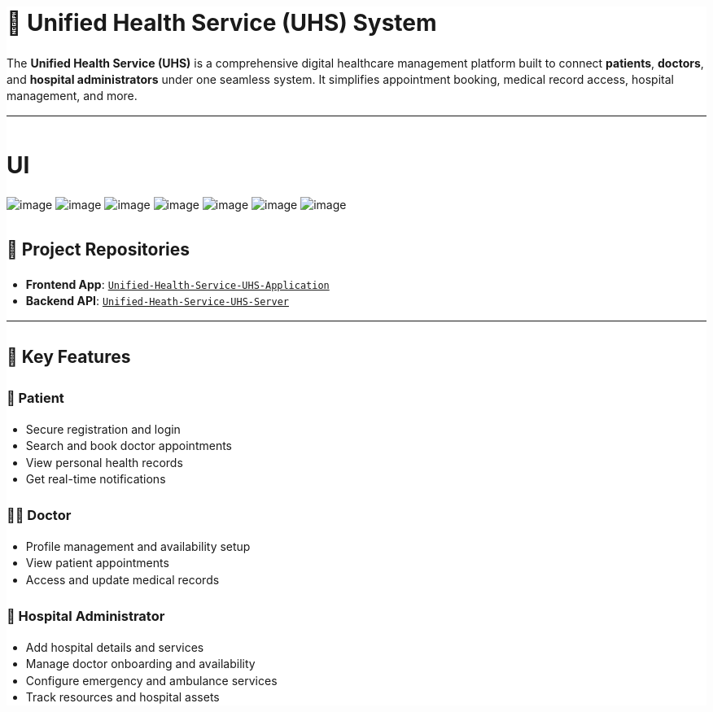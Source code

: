 # 🏥 Unified Health Service (UHS) System

The **Unified Health Service (UHS)** is a comprehensive digital healthcare management platform built to connect **patients**, **doctors**, and **hospital administrators** under one seamless system. It simplifies appointment booking, medical record access, hospital management, and more.

---

# UI
<img width="1440" alt="image" src="https://github.com/user-attachments/assets/422db2c3-f0d5-49d2-9489-a5e852931fb9" />
<img width="1440" alt="image" src="https://github.com/user-attachments/assets/abc741c3-ddc9-41c6-a3d8-49e8a636c85e" />
<img width="1351" alt="image" src="https://github.com/user-attachments/assets/e227f1b9-f7b9-403b-8c31-2eac9f53382a" />
<img width="1364" alt="image" src="https://github.com/user-attachments/assets/233d4b0c-064e-40b8-bee5-b1028b7abd4a" />
<img width="1432" alt="image" src="https://github.com/user-attachments/assets/9bbd1e6f-3ca3-48f7-b6a7-283c44e89ebe" />
<img width="1358" alt="image" src="https://github.com/user-attachments/assets/f165edc6-c313-46b1-ae99-e26d0c1ed8f5" />
<img width="1424" alt="image" src="https://github.com/user-attachments/assets/b7fad033-a52e-40ba-b08f-7fc0b52df038" />






## 📁 Project Repositories

- **Frontend App**: [`Unified-Health-Service-UHS-Application`](https://github.com/PriyanshuSharma1/Unified-Health-Service-UHS-Application)
- **Backend API**: [`Unified-Heath-Service-UHS-Server`](https://github.com/PriyanshuSharma1/Unified-Heath-Service-UHS-Server)

---

## 🚀 Key Features

### 👤 Patient
- Secure registration and login
- Search and book doctor appointments
- View personal health records
- Get real-time notifications

### 👨‍⚕️ Doctor
- Profile management and availability setup
- View patient appointments
- Access and update medical records

### 🏥 Hospital Administrator
- Add hospital details and services
- Manage doctor onboarding and availability
- Configure emergency and ambulance services
- Track resources and hospital assets
